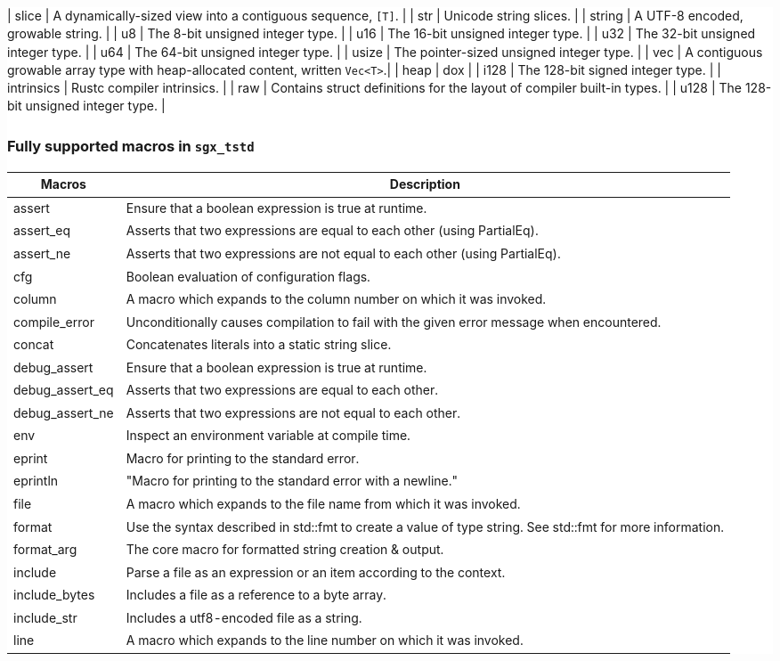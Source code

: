 | slice | A dynamically-sized view into a contiguous sequence, `[T]`. |
| str | Unicode string slices. |
| string | A UTF-8 encoded, growable string. |
| u8 | The 8-bit unsigned integer type. |
| u16 | The 16-bit unsigned integer type. |
| u32 | The 32-bit unsigned integer type. |
| u64 | The 64-bit unsigned integer type. |
| usize | The pointer-sized unsigned integer type. |
| vec | A contiguous growable array type with heap-allocated content, written `Vec<T>`.|
| heap | dox |
| i128 | The 128-bit signed integer type. |
| intrinsics | Rustc compiler intrinsics. |
| raw | Contains struct definitions for the layout of compiler built-in types. |
| u128 | The 128-bit unsigned integer type. |

### Fully supported macros in `sgx_tstd`

| Macros | Description |
| --- | --- |
| assert | Ensure that a boolean expression is true at runtime. |
| assert_eq | Asserts that two expressions are equal to each other (using PartialEq). |
| assert_ne | Asserts that two expressions are not equal to each other (using PartialEq). |
| cfg | Boolean evaluation of configuration flags. |
| column | A macro which expands to the column number on which it was invoked. |
| compile_error | Unconditionally causes compilation to fail with the given error message when encountered. |
| concat | Concatenates literals into a static string slice. |
| debug_assert | Ensure that a boolean expression is true at runtime. |
| debug_assert_eq | Asserts that two expressions are equal to each other. |
| debug_assert_ne | Asserts that two expressions are not equal to each other. |
| env | Inspect an environment variable at compile time. |
| eprint | Macro for printing to the standard error. |
| eprintln | "Macro for printing to the standard error with a newline." |
| file | A macro which expands to the file name from which it was invoked. |
| format | Use the syntax described in std::fmt to create a value of type string. See std::fmt for more information. |
| format_arg | The core macro for formatted string creation & output. |
| include | Parse a file as an expression or an item according to the context. |
| include_bytes | Includes a file as a reference to a byte array. |
| include_str | Includes a utf8-encoded file as a string. |
| line | A macro which expands to the line number on which it was invoked. |